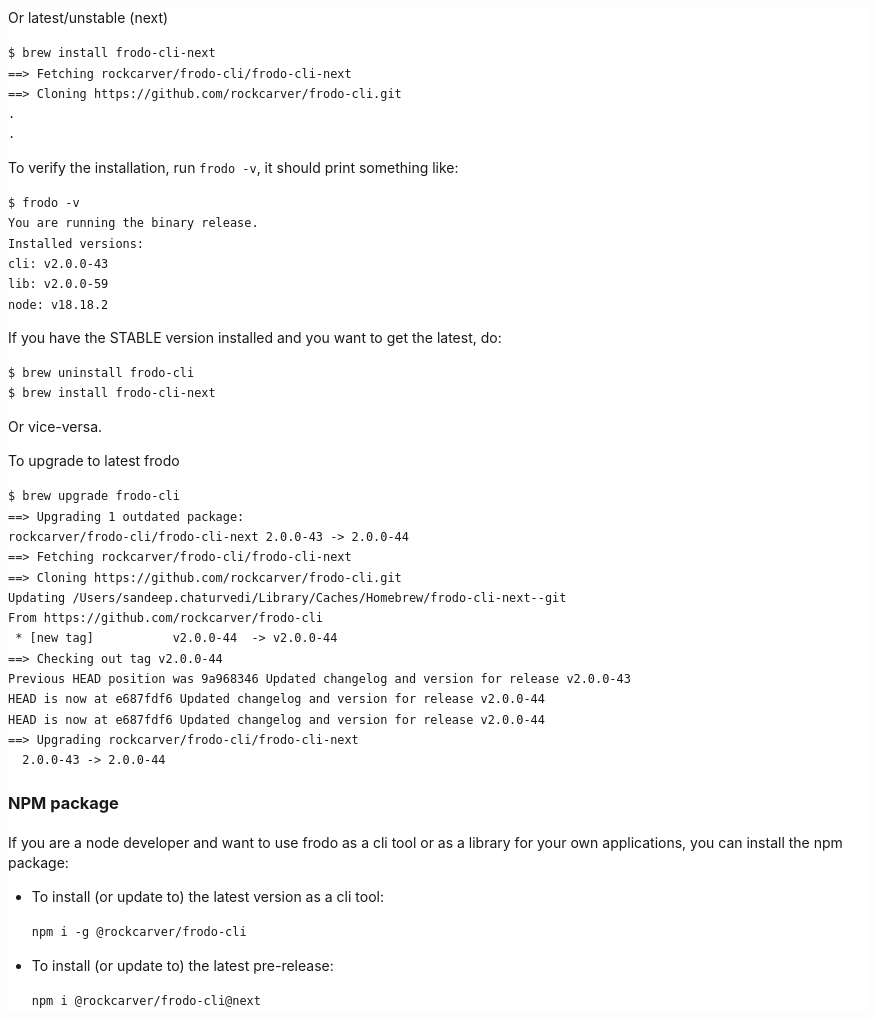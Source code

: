 Or latest/unstable (next)

```console
$ brew install frodo-cli-next
==> Fetching rockcarver/frodo-cli/frodo-cli-next
==> Cloning https://github.com/rockcarver/frodo-cli.git
.
.
```

To verify the installation, run `frodo -v`, it should print something like:

```console
$ frodo -v
You are running the binary release.
Installed versions:
cli: v2.0.0-43
lib: v2.0.0-59
node: v18.18.2
```

If you have the STABLE version installed and you want to get the latest, do:

```console
$ brew uninstall frodo-cli
$ brew install frodo-cli-next
```

Or vice-versa.

To upgrade to latest frodo

```console
$ brew upgrade frodo-cli
==> Upgrading 1 outdated package:
rockcarver/frodo-cli/frodo-cli-next 2.0.0-43 -> 2.0.0-44
==> Fetching rockcarver/frodo-cli/frodo-cli-next
==> Cloning https://github.com/rockcarver/frodo-cli.git
Updating /Users/sandeep.chaturvedi/Library/Caches/Homebrew/frodo-cli-next--git
From https://github.com/rockcarver/frodo-cli
 * [new tag]           v2.0.0-44  -> v2.0.0-44
==> Checking out tag v2.0.0-44
Previous HEAD position was 9a968346 Updated changelog and version for release v2.0.0-43
HEAD is now at e687fdf6 Updated changelog and version for release v2.0.0-44
HEAD is now at e687fdf6 Updated changelog and version for release v2.0.0-44
==> Upgrading rockcarver/frodo-cli/frodo-cli-next
  2.0.0-43 -> 2.0.0-44
```

### NPM package

If you are a node developer and want to use frodo as a cli tool or as a library for your own applications, you can install the npm package:

- To install (or update to) the latest version as a cli tool:
  ```console
  npm i -g @rockcarver/frodo-cli
  ```
- To install (or update to) the latest pre-release:
  ```console
  npm i @rockcarver/frodo-cli@next
  ```
